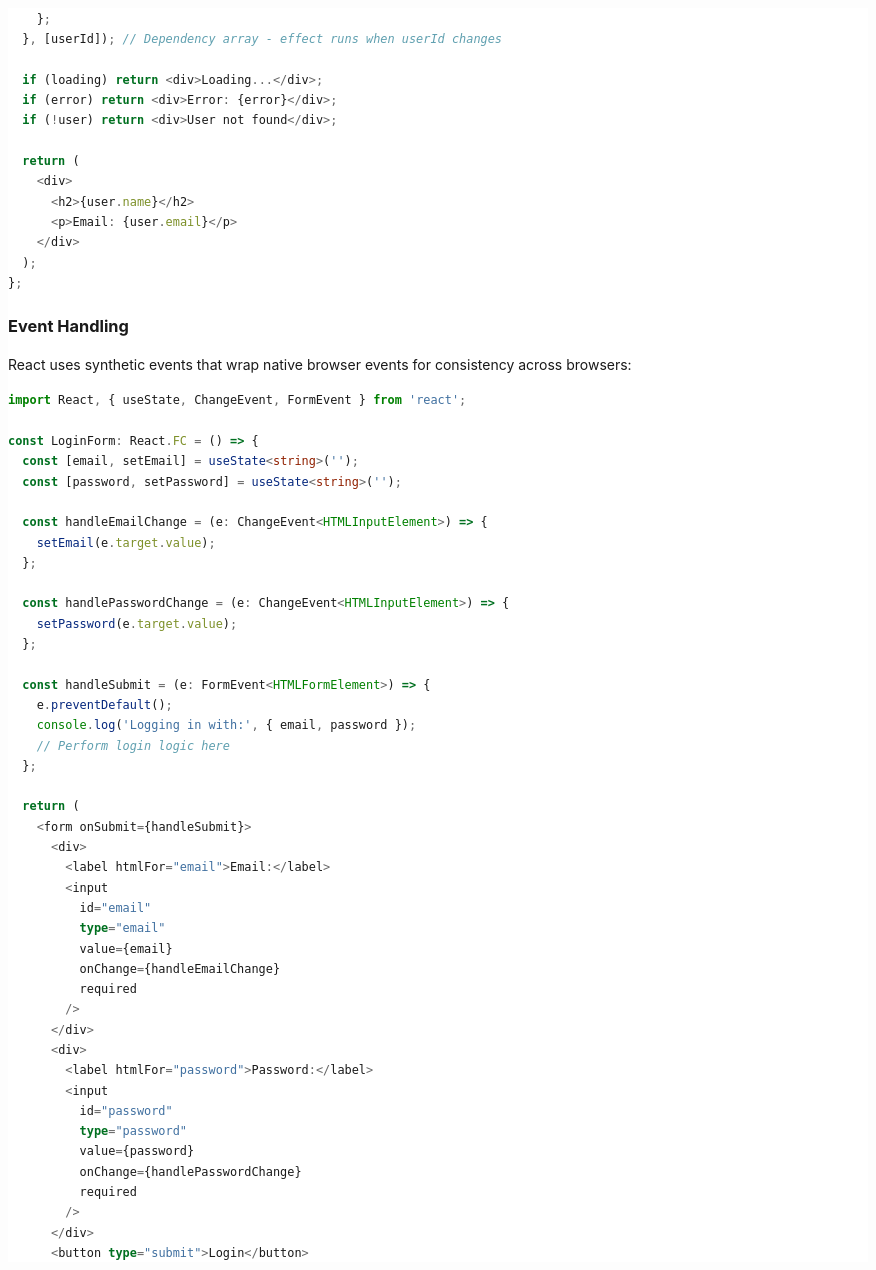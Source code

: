 ```typescript
    };
  }, [userId]); // Dependency array - effect runs when userId changes

  if (loading) return <div>Loading...</div>;
  if (error) return <div>Error: {error}</div>;
  if (!user) return <div>User not found</div>;

  return (
    <div>
      <h2>{user.name}</h2>
      <p>Email: {user.email}</p>
    </div>
  );
};
```

### Event Handling

React uses synthetic events that wrap native browser events for consistency across browsers:

```typescript
import React, { useState, ChangeEvent, FormEvent } from 'react';

const LoginForm: React.FC = () => {
  const [email, setEmail] = useState<string>('');
  const [password, setPassword] = useState<string>('');

  const handleEmailChange = (e: ChangeEvent<HTMLInputElement>) => {
    setEmail(e.target.value);
  };

  const handlePasswordChange = (e: ChangeEvent<HTMLInputElement>) => {
    setPassword(e.target.value);
  };

  const handleSubmit = (e: FormEvent<HTMLFormElement>) => {
    e.preventDefault();
    console.log('Logging in with:', { email, password });
    // Perform login logic here
  };

  return (
    <form onSubmit={handleSubmit}>
      <div>
        <label htmlFor="email">Email:</label>
        <input
          id="email"
          type="email"
          value={email}
          onChange={handleEmailChange}
          required
        />
      </div>
      <div>
        <label htmlFor="password">Password:</label>
        <input
          id="password"
          type="password"
          value={password}
          onChange={handlePasswordChange}
          required
        />
      </div>
      <button type="submit">Login</button>
```